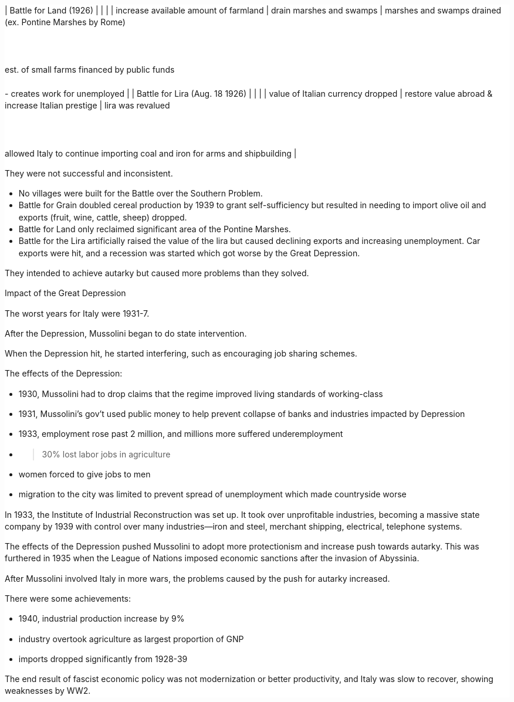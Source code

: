 | Battle for Land (1926)                                         |                                                                                                                    |                                                                                                                                                                                                                                                                                                                                                                                                                                                                                                                                               |
| increase available amount of farmland                          | drain marshes and swamps                                                                                           | marshes and swamps drained (ex. Pontine Marshes by Rome)<br><br> <br><br>est. of small farms financed by public funds<br><br>- creates work for unemployed                                                                                                                                                                                                                                                                                                                                                                                    |
| Battle for Lira (Aug. 18 1926)                                 |                                                                                                                    |                                                                                                                                                                                                                                                                                                                                                                                                                                                                                                                                               |
| value of Italian currency dropped                              | restore value abroad & increase Italian prestige                                                                   | lira was revalued<br><br> <br><br>allowed Italy to continue importing coal and iron for arms and shipbuilding                                                                                                                                                                                                                                                                                                                                                                                                                                 |

They were not successful and inconsistent.

- No villages were built for the Battle over the Southern Problem.
- Battle for Grain doubled cereal production by 1939 to grant self-sufficiency but resulted in needing to import olive oil and exports (fruit, wine, cattle, sheep) dropped.
- Battle for Land only reclaimed significant area of the Pontine Marshes.
- Battle for the Lira artificially raised the value of the lira but caused declining exports and increasing unemployment. Car exports were hit, and a recession was started which got worse by the Great Depression.

They intended to achieve autarky but caused more problems than they solved.

Impact of the Great Depression

The worst years for Italy were 1931-7.

After the Depression, Mussolini began to do state intervention.

When the Depression hit, he started interfering, such as encouraging job sharing schemes.

The effects of the Depression:

- 1930, Mussolini had to drop claims that the regime improved living standards of working-class
- 1931, Mussolini’s gov’t used public money to help prevent collapse of banks and industries impacted by Depression
- 1933, employment rose past 2 million, and millions more suffered underemployment

- > 30% lost labor jobs in agriculture
- women forced to give jobs to men
- migration to the city was limited to prevent spread of unemployment which made countryside worse

In 1933, the Institute of Industrial Reconstruction was set up. It took over unprofitable industries, becoming a massive state company by 1939 with control over many industries—iron and steel, merchant shipping, electrical, telephone systems.

The effects of the Depression pushed Mussolini to adopt more protectionism and increase push towards autarky. This was furthered in 1935 when the League of Nations imposed economic sanctions after the invasion of Abyssinia.

After Mussolini involved Italy in more wars, the problems caused by the push for autarky increased.

There were some achievements:

- 1940, industrial production increase by 9%

- industry overtook agriculture as largest proportion of GNP

- imports dropped significantly from 1928-39

The end result of fascist economic policy was not modernization or better productivity, and Italy was slow to recover, showing weaknesses by WW2.
